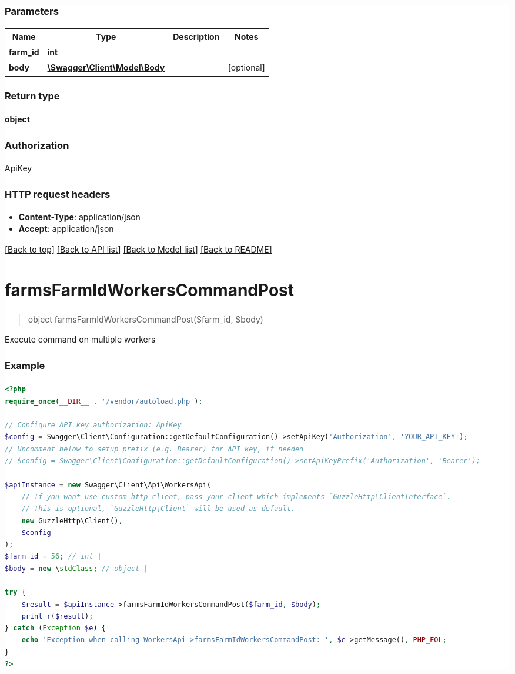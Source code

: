 ### Parameters

Name | Type | Description  | Notes
------------- | ------------- | ------------- | -------------
 **farm_id** | **int**|  |
 **body** | [**\Swagger\Client\Model\Body**](../Model/.md)|  | [optional]

### Return type

**object**

### Authorization

[ApiKey](../../README.md#ApiKey)

### HTTP request headers

 - **Content-Type**: application/json
 - **Accept**: application/json

[[Back to top]](#) [[Back to API list]](../../README.md#documentation-for-api-endpoints) [[Back to Model list]](../../README.md#documentation-for-models) [[Back to README]](../../README.md)

# **farmsFarmIdWorkersCommandPost**
> object farmsFarmIdWorkersCommandPost($farm_id, $body)

Execute command on multiple workers

### Example
```php
<?php
require_once(__DIR__ . '/vendor/autoload.php');

// Configure API key authorization: ApiKey
$config = Swagger\Client\Configuration::getDefaultConfiguration()->setApiKey('Authorization', 'YOUR_API_KEY');
// Uncomment below to setup prefix (e.g. Bearer) for API key, if needed
// $config = Swagger\Client\Configuration::getDefaultConfiguration()->setApiKeyPrefix('Authorization', 'Bearer');

$apiInstance = new Swagger\Client\Api\WorkersApi(
    // If you want use custom http client, pass your client which implements `GuzzleHttp\ClientInterface`.
    // This is optional, `GuzzleHttp\Client` will be used as default.
    new GuzzleHttp\Client(),
    $config
);
$farm_id = 56; // int | 
$body = new \stdClass; // object | 

try {
    $result = $apiInstance->farmsFarmIdWorkersCommandPost($farm_id, $body);
    print_r($result);
} catch (Exception $e) {
    echo 'Exception when calling WorkersApi->farmsFarmIdWorkersCommandPost: ', $e->getMessage(), PHP_EOL;
}
?>
```
